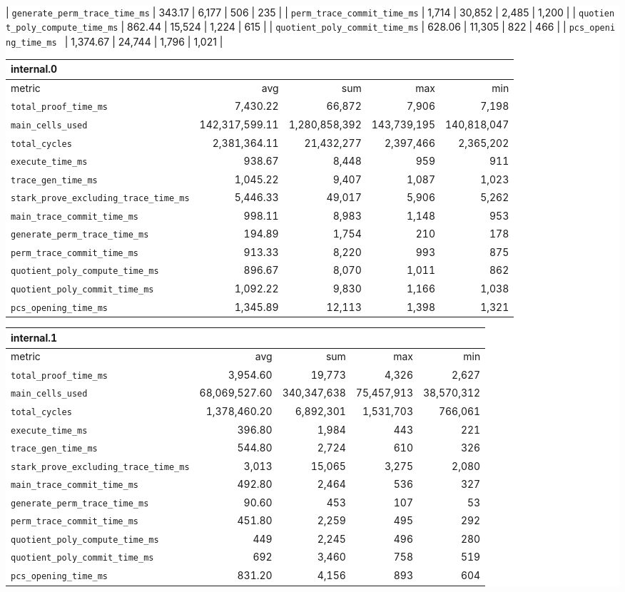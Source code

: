 | `generate_perm_trace_time_ms` |  343.17 |  6,177 |  506 |  235 |
| `perm_trace_commit_time_ms` |  1,714 |  30,852 |  2,485 |  1,200 |
| `quotient_poly_compute_time_ms` |  862.44 |  15,524 |  1,224 |  615 |
| `quotient_poly_commit_time_ms` |  628.06 |  11,305 |  822 |  466 |
| `pcs_opening_time_ms ` |  1,374.67 |  24,744 |  1,796 |  1,021 |

| internal.0 |||||
|:---|---:|---:|---:|---:|
|metric|avg|sum|max|min|
| `total_proof_time_ms ` |  7,430.22 |  66,872 |  7,906 |  7,198 |
| `main_cells_used     ` |  142,317,599.11 |  1,280,858,392 |  143,739,195 |  140,818,047 |
| `total_cycles        ` |  2,381,364.11 |  21,432,277 |  2,397,466 |  2,365,202 |
| `execute_time_ms     ` |  938.67 |  8,448 |  959 |  911 |
| `trace_gen_time_ms   ` |  1,045.22 |  9,407 |  1,087 |  1,023 |
| `stark_prove_excluding_trace_time_ms` |  5,446.33 |  49,017 |  5,906 |  5,262 |
| `main_trace_commit_time_ms` |  998.11 |  8,983 |  1,148 |  953 |
| `generate_perm_trace_time_ms` |  194.89 |  1,754 |  210 |  178 |
| `perm_trace_commit_time_ms` |  913.33 |  8,220 |  993 |  875 |
| `quotient_poly_compute_time_ms` |  896.67 |  8,070 |  1,011 |  862 |
| `quotient_poly_commit_time_ms` |  1,092.22 |  9,830 |  1,166 |  1,038 |
| `pcs_opening_time_ms ` |  1,345.89 |  12,113 |  1,398 |  1,321 |

| internal.1 |||||
|:---|---:|---:|---:|---:|
|metric|avg|sum|max|min|
| `total_proof_time_ms ` |  3,954.60 |  19,773 |  4,326 |  2,627 |
| `main_cells_used     ` |  68,069,527.60 |  340,347,638 |  75,457,913 |  38,570,312 |
| `total_cycles        ` |  1,378,460.20 |  6,892,301 |  1,531,703 |  766,061 |
| `execute_time_ms     ` |  396.80 |  1,984 |  443 |  221 |
| `trace_gen_time_ms   ` |  544.80 |  2,724 |  610 |  326 |
| `stark_prove_excluding_trace_time_ms` |  3,013 |  15,065 |  3,275 |  2,080 |
| `main_trace_commit_time_ms` |  492.80 |  2,464 |  536 |  327 |
| `generate_perm_trace_time_ms` |  90.60 |  453 |  107 |  53 |
| `perm_trace_commit_time_ms` |  451.80 |  2,259 |  495 |  292 |
| `quotient_poly_compute_time_ms` |  449 |  2,245 |  496 |  280 |
| `quotient_poly_commit_time_ms` |  692 |  3,460 |  758 |  519 |
| `pcs_opening_time_ms ` |  831.20 |  4,156 |  893 |  604 |
